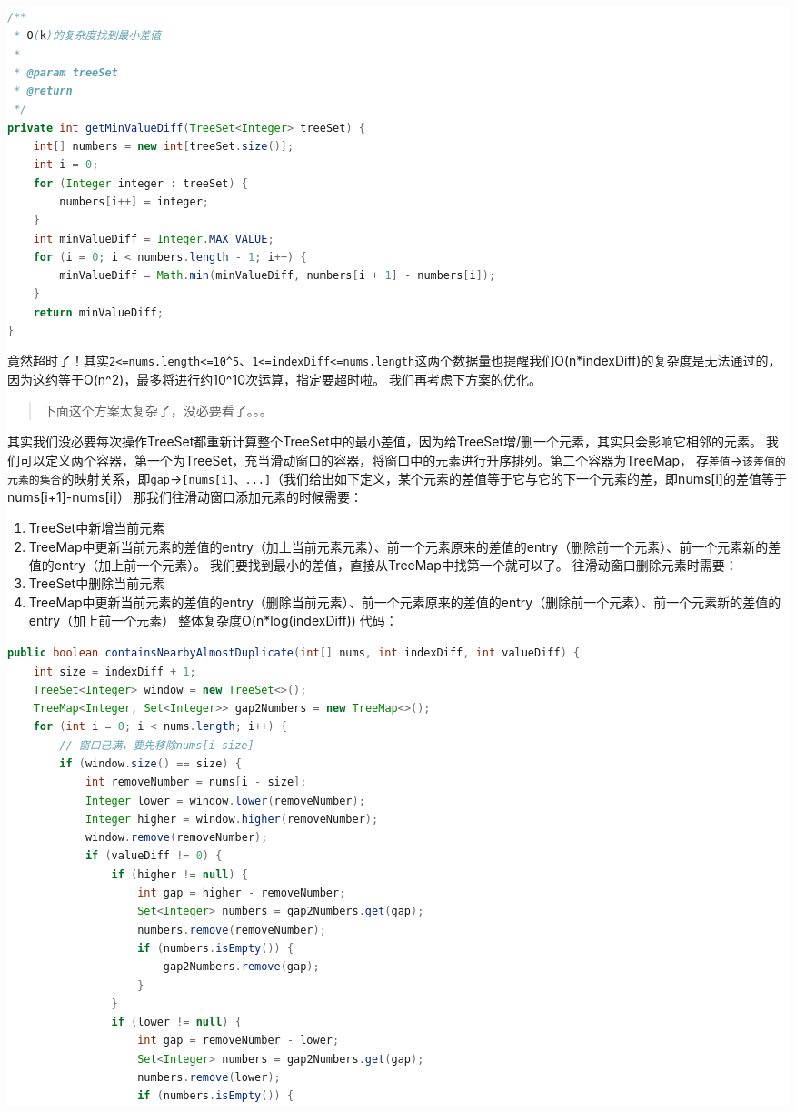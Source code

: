 ```java
/**
 * O(k)的复杂度找到最小差值
 *
 * @param treeSet
 * @return
 */
private int getMinValueDiff(TreeSet<Integer> treeSet) {
    int[] numbers = new int[treeSet.size()];
    int i = 0;
    for (Integer integer : treeSet) {
        numbers[i++] = integer;
    }
    int minValueDiff = Integer.MAX_VALUE;
    for (i = 0; i < numbers.length - 1; i++) {
        minValueDiff = Math.min(minValueDiff, numbers[i + 1] - numbers[i]);
    }
    return minValueDiff;
}
```
竟然超时了！其实`2<=nums.length<=10^5`、`1<=indexDiff<=nums.length`这两个数据量也提醒我们O(n*indexDiff)的复杂度是无法通过的，因为这约等于O(n^2)，最多将进行约10^10次运算，指定要超时啦。
我们再考虑下方案的优化。

> 下面这个方案太复杂了，没必要看了。。。

其实我们没必要每次操作TreeSet都重新计算整个TreeSet中的最小差值，因为给TreeSet增/删一个元素，其实只会影响它相邻的元素。
我们可以定义两个容器，第一个为TreeSet，充当滑动窗口的容器，将窗口中的元素进行升序排列。第二个容器为TreeMap，
存`差值`->`该差值的元素的集合`的映射关系，即`gap`->`[nums[i]、...]`（我们给出如下定义，某个元素的差值等于它与它的下一个元素的差，即nums[i]的差值等于nums[i+1]-nums[i]）
那我们往滑动窗口添加元素的时候需要：
1. TreeSet中新增当前元素
2. TreeMap中更新当前元素的差值的entry（加上当前元素元素）、前一个元素原来的差值的entry（删除前一个元素）、前一个元素新的差值的entry（加上前一个元素）。
我们要找到最小的差值，直接从TreeMap中找第一个就可以了。
往滑动窗口删除元素时需要：
1. TreeSet中删除当前元素
2. TreeMap中更新当前元素的差值的entry（删除当前元素）、前一个元素原来的差值的entry（删除前一个元素）、前一个元素新的差值的entry（加上前一个元素）
整体复杂度O(n*log(indexDiff))
代码：
```java
public boolean containsNearbyAlmostDuplicate(int[] nums, int indexDiff, int valueDiff) {
    int size = indexDiff + 1;
    TreeSet<Integer> window = new TreeSet<>();
    TreeMap<Integer, Set<Integer>> gap2Numbers = new TreeMap<>();
    for (int i = 0; i < nums.length; i++) {   
        // 窗口已满，要先移除nums[i-size]
        if (window.size() == size) {
            int removeNumber = nums[i - size];
            Integer lower = window.lower(removeNumber);
            Integer higher = window.higher(removeNumber);
            window.remove(removeNumber);
            if (valueDiff != 0) {
                if (higher != null) {
                    int gap = higher - removeNumber;
                    Set<Integer> numbers = gap2Numbers.get(gap);
                    numbers.remove(removeNumber);
                    if (numbers.isEmpty()) {
                        gap2Numbers.remove(gap);
                    }
                }
                if (lower != null) {
                    int gap = removeNumber - lower;
                    Set<Integer> numbers = gap2Numbers.get(gap);
                    numbers.remove(lower);
                    if (numbers.isEmpty()) {
```
